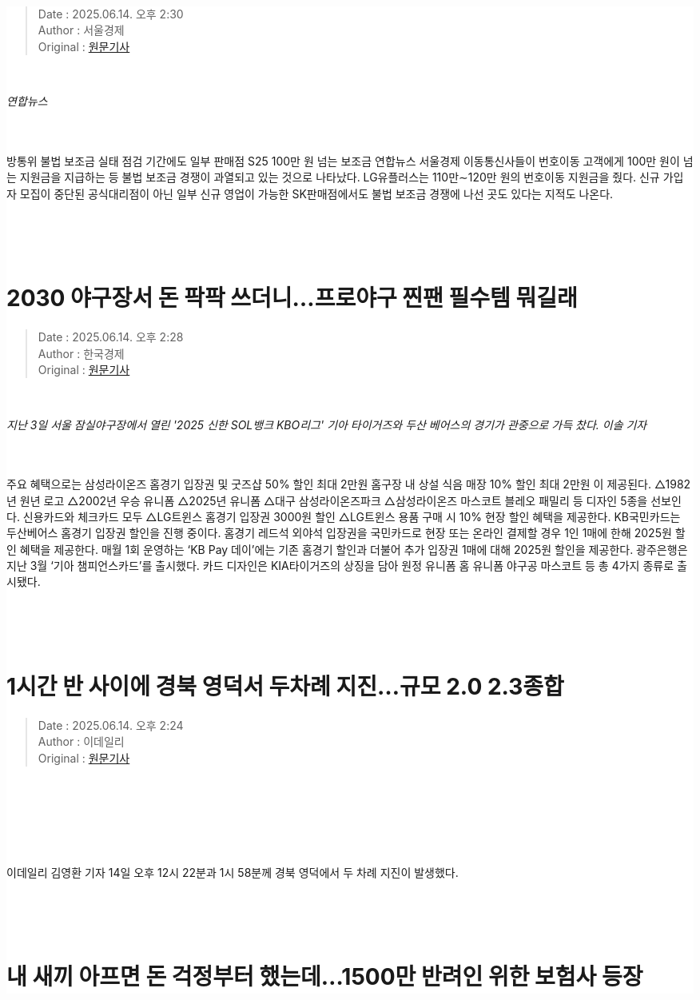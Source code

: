 > Date : 2025.06.14. 오후 2:30  
> Author : 서울경제  
> Original : [원문기사](https://n.news.naver.com/mnews/article/011/0004496919?sid=101)  
<br/>  
  
<img alt="연합뉴스" class="_LAZY_LOADING _LAZY_LOADING_INIT_HIDE" src="https://imgnews.pstatic.net/image/011/2025/06/14/0004496919_001_20250614143010498.jpeg?type=w860" id="img1" style="display: none;"></img><em class="img_desc">연합뉴스</em>  
<br/><br/>  
  
방통위 불법 보조금 실태 점검 기간에도 일부 판매점 S25 100만 원 넘는 보조금 연합뉴스 서울경제 이동통신사들이 번호이동 고객에게 100만 원이 넘는 지원금을 지급하는 등 불법 보조금 경쟁이 과열되고 있는 것으로 나타났다.
LG유플러스는 110만∼120만 원의 번호이동 지원금을 줬다.
신규 가입자 모집이 중단된 공식대리점이 아닌 일부 신규 영업이 가능한 SK판매점에서도 불법 보조금 경쟁에 나선 곳도 있다는 지적도 나온다.  
<br/><br/><br/>  

  
# 2030 야구장서 돈 팍팍 쓰더니…프로야구 찐팬 필수템 뭐길래  
  
> Date : 2025.06.14. 오후 2:28  
> Author : 한국경제  
> Original : [원문기사](https://n.news.naver.com/mnews/article/015/0005144609?sid=101)  
<br/>  
  
<img alt="지난 3일 서울 잠실야구장에서 열린 '2025 신한 SOL뱅크 KBO리그' 기아 타이거즈와 두산 베어스의 경기가 관중으로 가득 찼다.  이솔 기자" class="_LAZY_LOADING _LAZY_LOADING_INIT_HIDE" src="https://imgnews.pstatic.net/image/015/2025/06/14/0005144609_001_20250614142812579.jpg?type=w860" id="img1" style="display: none;"></img><em class="img_desc">지난 3일 서울 잠실야구장에서 열린 '2025 신한 SOL뱅크 KBO리그' 기아 타이거즈와 두산 베어스의 경기가 관중으로 가득 찼다.  이솔 기자</em>  
<br/><br/>  
  
주요 혜택으로는 삼성라이온즈 홈경기 입장권 및 굿즈샵 50% 할인 최대 2만원 홈구장 내 상설 식음 매장 10% 할인 최대 2만원 이 제공된다.
△1982년 원년 로고 △2002년 우승 유니폼 △2025년 유니폼 △대구 삼성라이온즈파크 △삼성라이온즈 마스코트 블레오 패밀리 등 디자인 5종을 선보인다.
신용카드와 체크카드 모두 △LG트윈스 홈경기 입장권 3000원 할인 △LG트윈스 용품 구매 시 10% 현장 할인 혜택을 제공한다.
KB국민카드는 두산베어스 홈경기 입장권 할인을 진행 중이다.
홈경기 레드석 외야석 입장권을 국민카드로 현장 또는 온라인 결제할 경우 1인 1매에 한해 2025원 할인 혜택을 제공한다.
매월 1회 운영하는 ‘KB Pay 데이’에는 기존 홈경기 할인과 더불어 추가 입장권 1매에 대해 2025원 할인을 제공한다.
광주은행은 지난 3월 ‘기아 챔피언스카드’를 출시했다.
카드 디자인은 KIA타이거즈의 상징을 담아 원정 유니폼 홈 유니폼 야구공 마스코트 등 총 4가지 종류로 출시됐다.  
<br/><br/><br/>  

  
# 1시간 반 사이에 경북 영덕서 두차례 지진…규모 2.0 2.3종합  
  
> Date : 2025.06.14. 오후 2:24  
> Author : 이데일리  
> Original : [원문기사](https://n.news.naver.com/mnews/article/018/0006039419?sid=101)  
<br/>  
  
<img alt="" class="_LAZY_LOADING _LAZY_LOADING_INIT_HIDE" src="https://imgnews.pstatic.net/image/018/2025/06/14/0006039419_001_20250614142418530.jpg?type=w860" id="img1" style="display: none;"></img>  
<br/><br/>  
  
이데일리 김영환 기자 14일 오후 12시 22분과 1시 58분께 경북 영덕에서 두 차례 지진이 발생했다.  
<br/><br/><br/>  

  
# 내 새끼 아프면 돈 걱정부터 했는데…1500만 반려인 위한 보험사 등장  
  